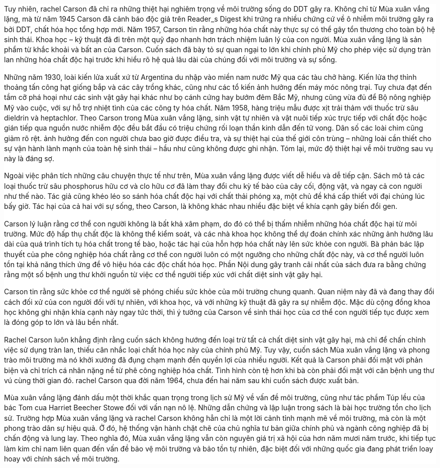 Tuy nhiên, rachel Carson đã chỉ ra những thiệt hại nghiêm trọng về môi trường sống do DDT gây ra. Không chỉ từ Mùa xuân vắng lặng, mà từ năm 1945 Carson đã cảnh báo độc giả trên Reader_s Digest khi trứng ra nhiều chứng cứ về ô nhiễm môi trường gây ra bởi DDT, chất hóa học tổng hợp mới. Năm 1957, Carson tin rằng những hóa chất này thực sự có thể gây tổn thương cho toàn bộ hệ sinh thái. Khoa học – kỹ thuật đã đi trên một quỹ đạo nhanh hơn trách nhiệm luân lý của con người. Mùa xuân vắng lặng là sản phẩm từ khắc khoải và bất an của Carson. Cuốn sách đã bày tỏ sự quan ngại to lớn khi chính phủ Mỹ cho phép việc sử dụng tràn lan những hóa chất độc hại trước khi hiểu rõ hệ quả lâu dài của chúng đối với môi trường và sự sống.

Những năm 1930, loài kiến lửa xuất xứ từ Argentina du nhập vào miền nam nước Mỹ qua các tàu chở hàng. Kiến lửa thợ thỉnh thoảng tấn công hạt giống bắp và các cây trồng khác, cũng như các tổ kiến ảnh hưởng đến máy móc nông trại. Tuy chưa đạt đến tầm cỡ phá hoại như các sinh vật gây hại khác như bọ cánh cứng hay bướm đêm Bắc Mỹ, nhưng cũng vừa đủ để Bộ nông nghiệp Mỹ vào cuộc, với sự hỗ trợ nhiệt tình của các công ty hóa chất. Năm 1958, hàng triệu mẫu được xịt trải thảm với thuốc trừ sâu dieldrin và heptachlor. Theo Carson trong Mùa xuân vắng lặng, sinh vật tự nhiên và vật nuôi tiếp xúc trực tiếp với chất độc hoặc gián tiếp qua nguồn nước nhiễm độc đều bắt đầu có triệu chứng rối loạn thần kinh dẫn đến tử vong. Dân số các loài chim cũng giảm rõ rệt. ảnh hưởng đến con người chưa bao giờ được điều tra, và sự thiệt hại của thế giới côn trùng – những loài cần thiết cho sự vận hành lành mạnh của toàn hệ sinh thái – hầu như cũng không được ghi nhận. Tóm lại, mức độ thiệt hại về môi trường sau vụ này là đáng sợ.

Ngoài việc phân tích những câu chuyện thực tế như trên, Mùa xuân vắng lặng được viết dễ hiểu và dễ tiếp cận. Sách mô tả các loại thuốc trừ sâu phosphorus hữu cơ và clo hữu cơ đã làm thay đổi chu kỳ tế bào của cây cối, động vật, và ngay cả con người như thế nào. Tác giả cũng khéo léo so sánh hóa chất độc hại với chất thải phóng xạ, một chủ đề khá cấp thiết với đại chúng lúc bấy giờ. Tác hại của cả hai với sự sống, theo Carson, là không khác nhau nhiều đặc biệt về khía cạnh gây biến đổi gen.

Carson lý luận rằng cơ thể con người không là bất khả xâm phạm, do đó có thể bị thấm nhiễm những hóa chất độc hại từ môi trường. Mức độ hấp thụ chất độc là không thể kiểm soát, và các nhà khoa học không thể dự đoán chính xác những ảnh hưởng lâu dài của quá trình tích tụ hóa chất trong tế bào, hoặc tác hại của hỗn hợp hóa chất này lên sức khỏe con người. Bà phản bác lập thuyết của phe công nghiệp hóa chất rằng cơ thể con người luôn có một ngưỡng cho những chất độc này, và cơ thể người luôn tồn tại khả năng thích ứng để vô hiệu hóa các độc chất hóa học. Phần Nội dung gây tranh cãi nhất của sách đưa ra bằng chứng rằng một số bệnh ung thư khởi nguồn từ việc cơ thể người tiếp xúc với chất diệt sinh vật gây hại.

Carson tin rằng sức khỏe cơ thể người sẽ phóng chiếu sức khỏe của môi trường chung quanh. Quan niệm này đã và đang thay đổi cách đối xử của con người đối với tự nhiên, với khoa học, và với những kỹ thuật đã gây ra sự nhiễm độc. Mặc dù cộng đồng khoa học không ghi nhận khía cạnh này ngay tức thời, thì ý tưởng của Carson về sinh thái học của cơ thể con người tiếp tục được xem là đóng góp to lớn và lâu bền nhất.

Rachel Carson luôn khẳng định rằng cuốn sách không hướng đến loại trừ tất cả chất diệt sinh vật gây hại, mà chỉ để chấn chỉnh việc sử dụng tràn lan, thiếu cân nhắc loại chất hóa học này của chính phủ Mỹ. Tuy vậy, cuốn sách Mùa xuân vắng lặng và phong trào môi trường mà nó khởi xướng đã đụng chạm mạnh đến quyền lợi của nhiều người. Kết quả là Carson phải đối mặt với phản biện và chỉ trích cá nhân nặng nề từ phê công nghiệp hóa chất. Tình hình còn tệ hơn khi bà còn phải đối mặt với căn bệnh ung thư vú cùng thời gian đó. rachel Carson qua đời năm 1964, chưa đến hai năm sau khi cuốn sách được xuất bản.

Mùa xuân vắng lặng đánh dấu một thời khắc quan trọng trong lịch sử Mỹ về vấn đề môi trường, cũng như tác phẩm Túp lều của bác Tom cua Harriet Beecher Stowe đối với vấn nạn nô lệ. Những dẫn chứng và lập luận trong sách là bài học trường tồn cho lịch sử. Trường hợp Mùa xuân vắng lặng và rachel Carson không hẳn chỉ là một lời cảnh tỉnh mạnh mẽ về môi trường, mà còn là một phong trào dân sự hiệu quả. Ở đó, hệ thống vận hành chặt chẽ của chủ nghĩa tư bản giữa chính phủ và ngành công nghiệp đã bị chấn động và lung lay. Theo nghĩa đó, Mùa xuân vắng lặng vẫn còn nguyên giá trị xã hội của hơn năm mươi năm trước, khi tiếp tục làm kim chỉ nam liên quan đến vấn đề bảo vệ môi trường và bảo tồn tự nhiên, đặc biệt đối với những quốc gia đang phát triển loay hoay với chính sách về môi trường.
